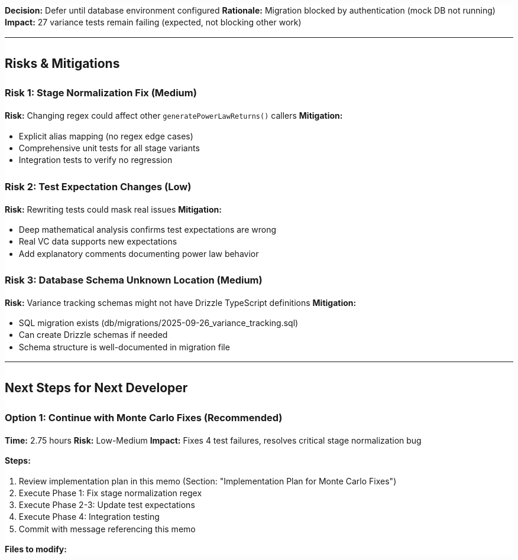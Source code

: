 **Decision:** Defer until database environment configured **Rationale:**
Migration blocked by authentication (mock DB not running) **Impact:** 27
variance tests remain failing (expected, not blocking other work)

---

## Risks & Mitigations

### Risk 1: Stage Normalization Fix (Medium)

**Risk:** Changing regex could affect other `generatePowerLawReturns()` callers
**Mitigation:**

- Explicit alias mapping (no regex edge cases)
- Comprehensive unit tests for all stage variants
- Integration tests to verify no regression

### Risk 2: Test Expectation Changes (Low)

**Risk:** Rewriting tests could mask real issues **Mitigation:**

- Deep mathematical analysis confirms test expectations are wrong
- Real VC data supports new expectations
- Add explanatory comments documenting power law behavior

### Risk 3: Database Schema Unknown Location (Medium)

**Risk:** Variance tracking schemas might not have Drizzle TypeScript
definitions **Mitigation:**

- SQL migration exists (db/migrations/2025-09-26_variance_tracking.sql)
- Can create Drizzle schemas if needed
- Schema structure is well-documented in migration file

---

## Next Steps for Next Developer

### Option 1: Continue with Monte Carlo Fixes (Recommended)

**Time:** 2.75 hours **Risk:** Low-Medium **Impact:** Fixes 4 test failures,
resolves critical stage normalization bug

**Steps:**

1. Review implementation plan in this memo (Section: "Implementation Plan for
   Monte Carlo Fixes")
2. Execute Phase 1: Fix stage normalization regex
3. Execute Phase 2-3: Update test expectations
4. Execute Phase 4: Integration testing
5. Commit with message referencing this memo

**Files to modify:**
